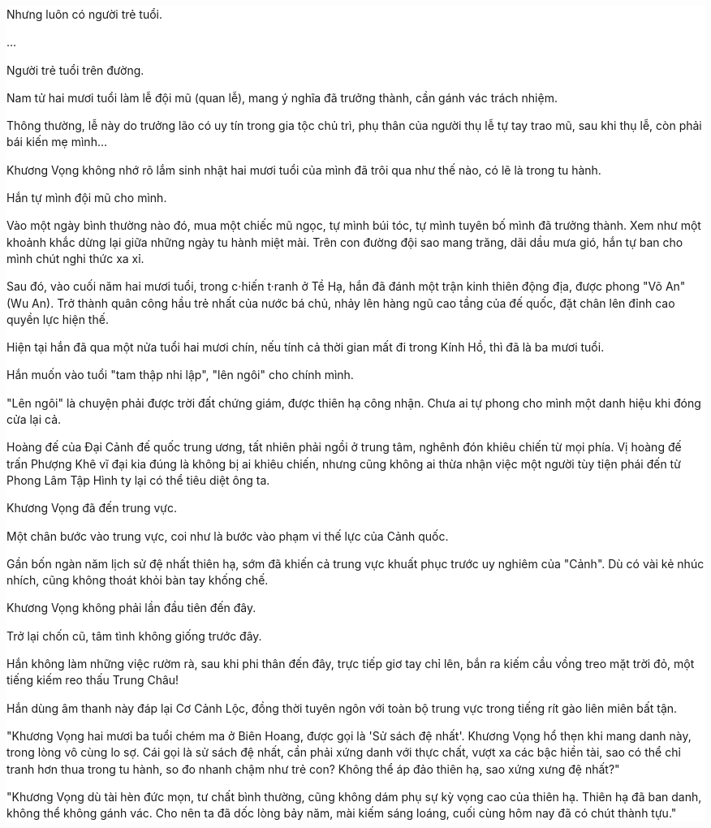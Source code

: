 Nhưng luôn có người trẻ tuổi.

...

Người trẻ tuổi trên đường.

Nam tử hai mươi tuổi làm lễ đội mũ (quan lễ), mang ý nghĩa đã trưởng thành, cần gánh vác trách nhiệm.

Thông thường, lễ này do trưởng lão có uy tín trong gia tộc chủ trì, phụ thân của người thụ lễ tự tay trao mũ, sau khi thụ lễ, còn phải bái kiến mẹ mình…

Khương Vọng không nhớ rõ lắm sinh nhật hai mươi tuổi của mình đã trôi qua như thế nào, có lẽ là trong tu hành.

Hắn tự mình đội mũ cho mình.

Vào một ngày bình thường nào đó, mua một chiếc mũ ngọc, tự mình búi tóc, tự mình tuyên bố mình đã trưởng thành. Xem như một khoảnh khắc dừng lại giữa những ngày tu hành miệt mài. Trên con đường đội sao mang trăng, dãi dầu mưa gió, hắn tự ban cho mình chút nghi thức xa xỉ.

Sau đó, vào cuối năm hai mươi tuổi, trong c·hiến t·ranh ở Tề Hạ, hắn đã đánh một trận kinh thiên động địa, được phong "Võ An" (Wu An). Trở thành quân công hầu trẻ nhất của nước bá chủ, nhảy lên hàng ngũ cao tầng của đế quốc, đặt chân lên đỉnh cao quyền lực hiện thế.

Hiện tại hắn đã qua một nửa tuổi hai mươi chín, nếu tính cả thời gian mất đi trong Kính Hồ, thì đã là ba mươi tuổi.

Hắn muốn vào tuổi "tam thập nhi lập", "lên ngôi" cho chính mình.

"Lên ngôi" là chuyện phải được trời đất chứng giám, được thiên hạ công nhận. Chưa ai tự phong cho mình một danh hiệu khi đóng cửa lại cả.

Hoàng đế của Đại Cảnh đế quốc trung ương, tất nhiên phải ngồi ở trung tâm, nghênh đón khiêu chiến từ mọi phía. Vị hoàng đế trấn Phượng Khê vĩ đại kia đúng là không bị ai khiêu chiến, nhưng cũng không ai thừa nhận việc một người tùy tiện phái đến từ Phong Lâm Tập Hình ty lại có thể tiêu diệt ông ta.

Khương Vọng đã đến trung vực.

Một chân bước vào trung vực, coi như là bước vào phạm vi thế lực của Cảnh quốc.

Gần bốn ngàn năm lịch sử đệ nhất thiên hạ, sớm đã khiến cả trung vực khuất phục trước uy nghiêm của "Cảnh". Dù có vài kẻ nhúc nhích, cũng không thoát khỏi bàn tay khống chế.

Khương Vọng không phải lần đầu tiên đến đây.

Trở lại chốn cũ, tâm tình không giống trước đây.

Hắn không làm những việc rườm rà, sau khi phi thân đến đây, trực tiếp giơ tay chỉ lên, bắn ra kiếm cầu vồng treo mặt trời đỏ, một tiếng kiếm reo thấu Trung Châu!

Hắn dùng âm thanh này đáp lại Cơ Cảnh Lộc, đồng thời tuyên ngôn với toàn bộ trung vực trong tiếng rít gào liên miên bất tận.

"Khương Vọng hai mươi ba tuổi chém ma ở Biên Hoang, được gọi là 'Sử sách đệ nhất'. Khương Vọng hổ thẹn khi mang danh này, trong lòng vô cùng lo sợ. Cái gọi là sử sách đệ nhất, cần phải xứng danh với thực chất, vượt xa các bậc hiền tài, sao có thể chỉ tranh hơn thua trong tu hành, so đo nhanh chậm như trẻ con? Không thể áp đảo thiên hạ, sao xứng xưng đệ nhất?"

"Khương Vọng dù tài hèn đức mọn, tư chất bình thường, cũng không dám phụ sự kỳ vọng cao của thiên hạ. Thiên hạ đã ban danh, không thể không gánh vác. Cho nên ta đã dốc lòng bảy năm, mài kiếm sáng loáng, cuối cùng hôm nay đã có chút thành tựu."

